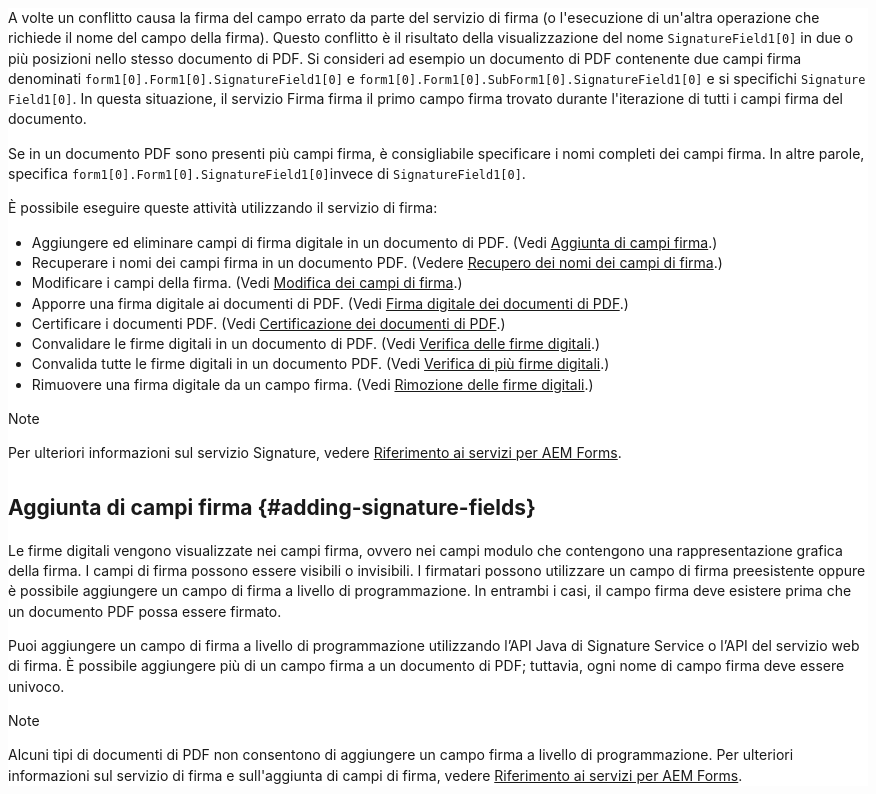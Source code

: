 A volte un conflitto causa la firma del campo errato da parte del servizio di firma (o l&#39;esecuzione di un&#39;altra operazione che richiede il nome del campo della firma). Questo conflitto è il risultato della visualizzazione del nome `SignatureField1[0]` in due o più posizioni nello stesso documento di PDF. Si consideri ad esempio un documento di PDF contenente due campi firma denominati `form1[0].Form1[0].SignatureField1[0]` e `form1[0].Form1[0].SubForm1[0].SignatureField1[0]` e si specifichi `SignatureField1[0]`. In questa situazione, il servizio Firma firma il primo campo firma trovato durante l&#39;iterazione di tutti i campi firma del documento.

Se in un documento PDF sono presenti più campi firma, è consigliabile specificare i nomi completi dei campi firma. In altre parole, specifica `form1[0].Form1[0].SignatureField1[0]`invece di `SignatureField1[0]`.

È possibile eseguire queste attività utilizzando il servizio di firma:

* Aggiungere ed eliminare campi di firma digitale in un documento di PDF. (Vedi [Aggiunta di campi firma](digitally-signing-certifying-documents.md#adding-signature-fields).)
* Recuperare i nomi dei campi firma in un documento PDF. (Vedere [Recupero dei nomi dei campi di firma](digitally-signing-certifying-documents.md#retrieving-signature-field-names).)
* Modificare i campi della firma. (Vedi [Modifica dei campi di firma](digitally-signing-certifying-documents.md#modifying-signature-fields).)
* Apporre una firma digitale ai documenti di PDF. (Vedi [Firma digitale dei documenti di PDF](digitally-signing-certifying-documents.md#digitally-signing-pdf-documents).)
* Certificare i documenti PDF. (Vedi [Certificazione dei documenti di PDF](digitally-signing-certifying-documents.md#certifying-pdf-documents).)
* Convalidare le firme digitali in un documento di PDF. (Vedi [Verifica delle firme digitali](digitally-signing-certifying-documents.md#verifying-digital-signatures).)
* Convalida tutte le firme digitali in un documento PDF. (Vedi [Verifica di più firme digitali](digitally-signing-certifying-documents.md#verifying-digital-signatures).)
* Rimuovere una firma digitale da un campo firma. (Vedi [Rimozione delle firme digitali](digitally-signing-certifying-documents.md#removing-digital-signatures).)

>[!NOTE]
>
>Per ulteriori informazioni sul servizio Signature, vedere [Riferimento ai servizi per AEM Forms](https://www.adobe.com/go/learn_aemforms_services_63).

## Aggiunta di campi firma {#adding-signature-fields}

Le firme digitali vengono visualizzate nei campi firma, ovvero nei campi modulo che contengono una rappresentazione grafica della firma. I campi di firma possono essere visibili o invisibili. I firmatari possono utilizzare un campo di firma preesistente oppure è possibile aggiungere un campo di firma a livello di programmazione. In entrambi i casi, il campo firma deve esistere prima che un documento PDF possa essere firmato.

Puoi aggiungere un campo di firma a livello di programmazione utilizzando l’API Java di Signature Service o l’API del servizio web di firma. È possibile aggiungere più di un campo firma a un documento di PDF; tuttavia, ogni nome di campo firma deve essere univoco.

>[!NOTE]
>
>Alcuni tipi di documenti di PDF non consentono di aggiungere un campo firma a livello di programmazione. Per ulteriori informazioni sul servizio di firma e sull&#39;aggiunta di campi di firma, vedere [Riferimento ai servizi per AEM Forms](https://www.adobe.com/go/learn_aemforms_services_63).
